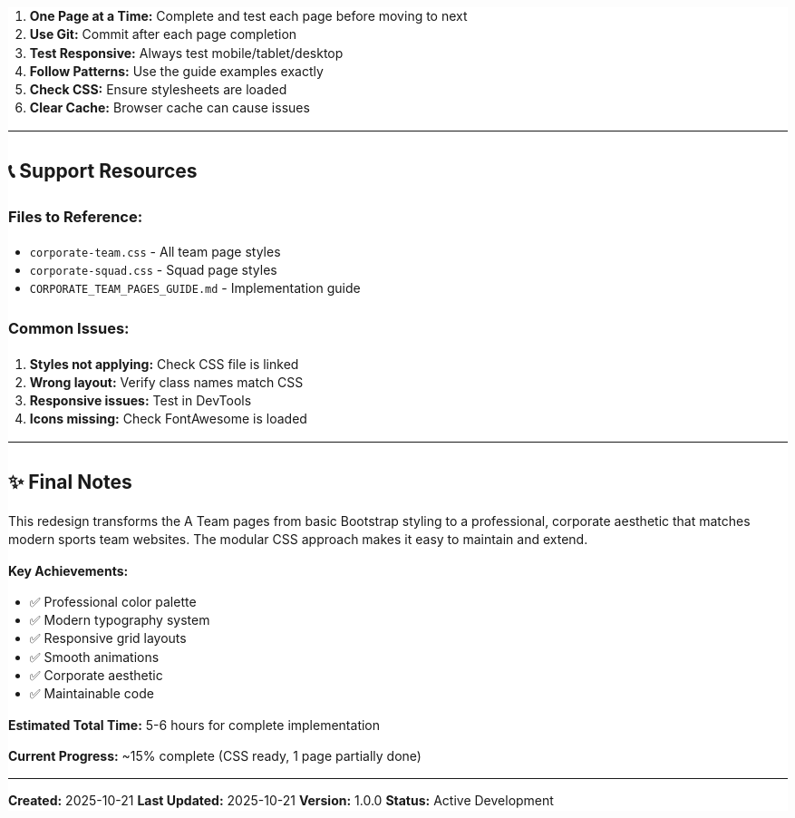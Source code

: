 1. **One Page at a Time:** Complete and test each page before moving to next
2. **Use Git:** Commit after each page completion
3. **Test Responsive:** Always test mobile/tablet/desktop
4. **Follow Patterns:** Use the guide examples exactly
5. **Check CSS:** Ensure stylesheets are loaded
6. **Clear Cache:** Browser cache can cause issues

---

## 📞 Support Resources

### Files to Reference:
- `corporate-team.css` - All team page styles
- `corporate-squad.css` - Squad page styles
- `CORPORATE_TEAM_PAGES_GUIDE.md` - Implementation guide

### Common Issues:
1. **Styles not applying:** Check CSS file is linked
2. **Wrong layout:** Verify class names match CSS
3. **Responsive issues:** Test in DevTools
4. **Icons missing:** Check FontAwesome is loaded

---

## ✨ Final Notes

This redesign transforms the A Team pages from basic Bootstrap styling to a professional, corporate aesthetic that matches modern sports team websites. The modular CSS approach makes it easy to maintain and extend.

**Key Achievements:**
- ✅ Professional color palette
- ✅ Modern typography system
- ✅ Responsive grid layouts
- ✅ Smooth animations
- ✅ Corporate aesthetic
- ✅ Maintainable code

**Estimated Total Time:** 5-6 hours for complete implementation

**Current Progress:** ~15% complete (CSS ready, 1 page partially done)

---

**Created:** 2025-10-21
**Last Updated:** 2025-10-21
**Version:** 1.0.0
**Status:** Active Development
